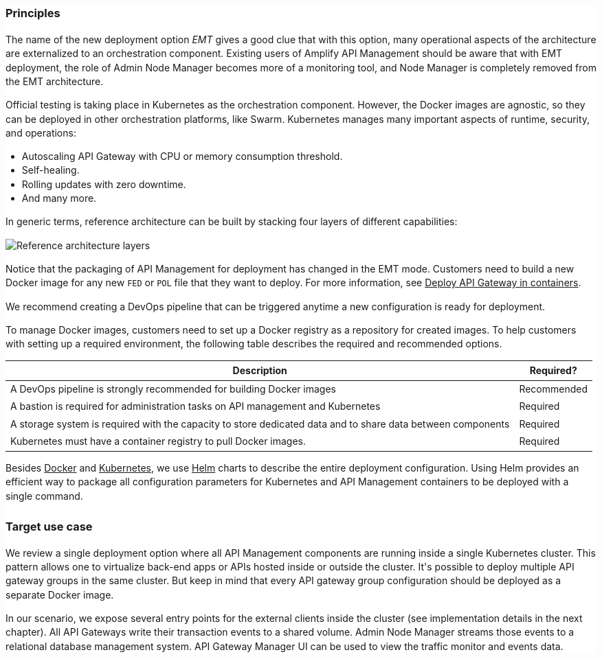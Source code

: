 ### Principles

The name of the new deployment option _EMT_ gives a good clue that with this option, many operational aspects of the architecture are externalized to an orchestration component. Existing users of Amplify API Management should be aware that with EMT deployment, the role of Admin Node Manager becomes more of a monitoring tool, and Node Manager is completely removed from the EMT architecture.

Official testing is taking place in Kubernetes as the orchestration component. However, the Docker images are agnostic, so they can be deployed in other orchestration platforms, like Swarm. Kubernetes manages many important aspects of runtime, security, and operations:

* Autoscaling API Gateway with CPU or memory consumption threshold.
* Self-healing.
* Rolling updates with zero downtime.
* And many more.

In generic terms, reference architecture can be built by stacking four layers of different capabilities:

![Reference architecture layers](/Images/apim-reference-architectures/container-aws/image1.png)

Notice that the packaging of API Management for deployment has changed in the EMT mode. Customers need to build a new Docker image for any new `FED` or `POL` file that they want to deploy. For more information, see [Deploy API Gateway in containers](/docs/apim_installation/apigw_containers/).

We recommend creating a DevOps pipeline that can be triggered anytime a new configuration is ready for deployment.

To manage Docker images, customers need to set up a Docker registry as a repository for created images. To help customers with setting up a required environment, the following table  describes the required and recommended options.

| Description                                                                                                 | Required?   |
| ----------------------------------------------------------------------------------------------------------- | ----------- |
| A DevOps pipeline is strongly recommended for building Docker images                                        | Recommended |
| A bastion is required for administration tasks on API management and Kubernetes                             | Required    |
| A storage system is required with the capacity to store dedicated data and to share data between components | Required    |
| Kubernetes must have a container registry to pull Docker images.                                            | Required    |

Besides [Docker](https://www.docker.com/resources/what-container) and [Kubernetes](https://kubernetes.io), we use [Helm](https://helm.sh) charts to describe the entire deployment  configuration. Using Helm provides an efficient way to package all configuration parameters for Kubernetes and API Management containers to be deployed with a single command.

### Target use case

We review a single deployment option where all API Management components are running inside a single Kubernetes cluster. This pattern allows one to virtualize back-end apps or APIs hosted inside or outside the cluster. It's possible to deploy multiple API gateway groups in the same cluster. But keep in mind that every API gateway group configuration should be deployed as a separate Docker image.

In our scenario, we expose several entry points for the external clients inside the cluster (see implementation details in the next chapter). All API Gateways write their transaction events to a shared volume. Admin Node Manager streams those events to a relational database management system. API Gateway Manager UI can be used to view the traffic monitor and events data.
